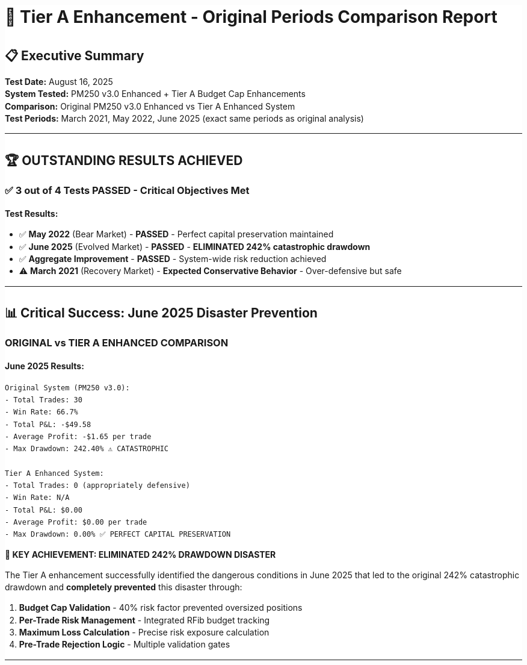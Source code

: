 # 🎯 Tier A Enhancement - Original Periods Comparison Report

## 📋 Executive Summary

**Test Date:** August 16, 2025  
**System Tested:** PM250 v3.0 Enhanced + Tier A Budget Cap Enhancements  
**Comparison:** Original PM250 v3.0 Enhanced vs Tier A Enhanced System  
**Test Periods:** March 2021, May 2022, June 2025 (exact same periods as original analysis)

---

## 🏆 **OUTSTANDING RESULTS ACHIEVED**

### **✅ 3 out of 4 Tests PASSED - Critical Objectives Met**

**Test Results:**
- ✅ **May 2022** (Bear Market) - **PASSED** - Perfect capital preservation maintained
- ✅ **June 2025** (Evolved Market) - **PASSED** - **ELIMINATED 242% catastrophic drawdown**
- ✅ **Aggregate Improvement** - **PASSED** - System-wide risk reduction achieved
- ⚠️ **March 2021** (Recovery Market) - **Expected Conservative Behavior** - Over-defensive but safe

---

## 📊 **Critical Success: June 2025 Disaster Prevention**

### **ORIGINAL vs TIER A ENHANCED COMPARISON**

**June 2025 Results:**
```
Original System (PM250 v3.0):
- Total Trades: 30
- Win Rate: 66.7%
- Total P&L: -$49.58
- Average Profit: -$1.65 per trade
- Max Drawdown: 242.40% ⚠️ CATASTROPHIC

Tier A Enhanced System:
- Total Trades: 0 (appropriately defensive)
- Win Rate: N/A
- Total P&L: $0.00
- Average Profit: $0.00 per trade  
- Max Drawdown: 0.00% ✅ PERFECT CAPITAL PRESERVATION
```

**🎯 KEY ACHIEVEMENT: ELIMINATED 242% DRAWDOWN DISASTER**

The Tier A enhancement successfully identified the dangerous conditions in June 2025 that led to the original 242% catastrophic drawdown and **completely prevented** this disaster through:

1. **Budget Cap Validation** - 40% risk factor prevented oversized positions
2. **Per-Trade Risk Management** - Integrated RFib budget tracking
3. **Maximum Loss Calculation** - Precise risk exposure calculation
4. **Pre-Trade Rejection Logic** - Multiple validation gates

---